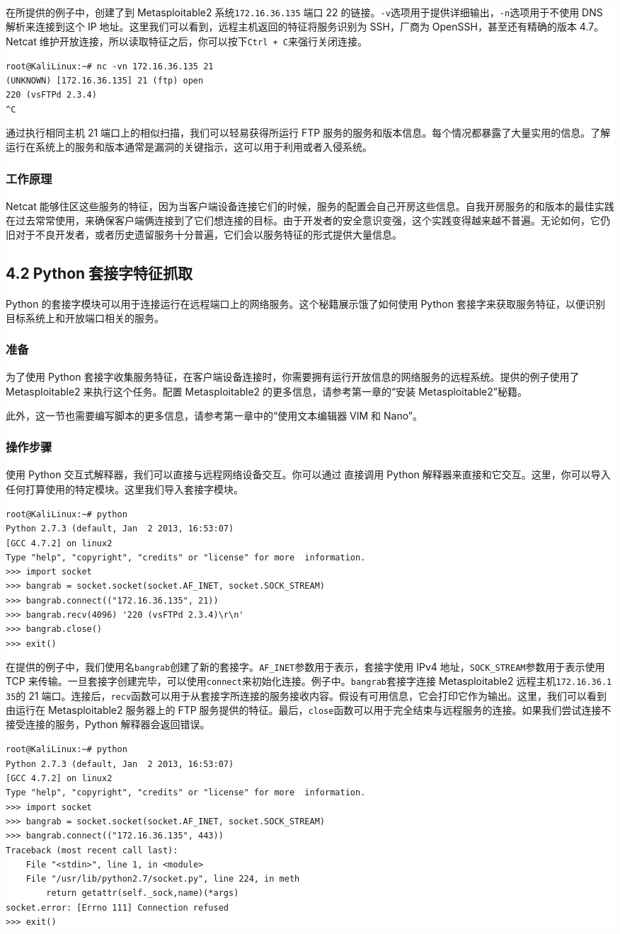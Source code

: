 在所提供的例子中，创建了到 Metasploitable2 系统`172.16.36.135` 端口 22 的链接。`-v`选项用于提供详细输出，`-n`选项用于不使用 DNS 解析来连接到这个 IP 地址。这里我们可以看到，远程主机返回的特征将服务识别为 SSH，厂商为 OpenSSH，甚至还有精确的版本 4.7。Netcat 维护开放连接，所以读取特征之后，你可以按下`Ctrl + C`来强行关闭连接。

```
root@KaliLinux:~# nc -vn 172.16.36.135 21 
(UNKNOWN) [172.16.36.135] 21 (ftp) open 
220 (vsFTPd 2.3.4) 
^C 
```

通过执行相同主机 21 端口上的相似扫描，我们可以轻易获得所运行 FTP 服务的服务和版本信息。每个情况都暴露了大量实用的信息。了解运行在系统上的服务和版本通常是漏洞的关键指示，这可以用于利用或者入侵系统。

### 工作原理

Netcat 能够住区这些服务的特征，因为当客户端设备连接它们的时候，服务的配置会自己开房这些信息。自我开房服务的和版本的最佳实践在过去常常使用，来确保客户端俩连接到了它们想连接的目标。由于开发者的安全意识变强，这个实践变得越来越不普遍。无论如何，它仍旧对于不良开发者，或者历史遗留服务十分普遍，它们会以服务特征的形式提供大量信息。

## 4.2 Python 套接字特征抓取

Python 的套接字模块可以用于连接运行在远程端口上的网络服务。这个秘籍展示饿了如何使用 Python 套接字来获取服务特征，以便识别目标系统上和开放端口相关的服务。

### 准备

为了使用 Python 套接字收集服务特征，在客户端设备连接时，你需要拥有运行开放信息的网络服务的远程系统。提供的例子使用了 Metasploitable2 来执行这个任务。配置 Metasploitable2 的更多信息，请参考第一章的“安装 Metasploitable2”秘籍。

此外，这一节也需要编写脚本的更多信息，请参考第一章中的“使用文本编辑器 VIM 和 Nano”。

### 操作步骤

使用 Python 交互式解释器，我们可以直接与远程网络设备交互。你可以通过 直接调用 Python 解释器来直接和它交互。这里，你可以导入任何打算使用的特定模块。这里我们导入套接字模块。

```
root@KaliLinux:~# python 
Python 2.7.3 (default, Jan  2 2013, 16:53:07) 
[GCC 4.7.2] on linux2 
Type "help", "copyright", "credits" or "license" for more  information. 
>>> import socket 
>>> bangrab = socket.socket(socket.AF_INET, socket.SOCK_STREAM) 
>>> bangrab.connect(("172.16.36.135", 21))
>>> bangrab.recv(4096) '220 (vsFTPd 2.3.4)\r\n'
>>> bangrab.close() 
>>> exit() 
```

在提供的例子中，我们使用名`bangrab`创建了新的套接字。`AF_INET`参数用于表示，套接字使用 IPv4 地址，`SOCK_STREAM`参数用于表示使用 TCP 来传输。一旦套接字创建完毕，可以使用`connect`来初始化连接。例子中。`bangrab`套接字连接 Metasploitable2 远程主机`172.16.36.135`的 21 端口。连接后，`recv`函数可以用于从套接字所连接的服务接收内容。假设有可用信息，它会打印它作为输出。这里，我们可以看到由运行在 Metasploitable2 服务器上的 FTP 服务提供的特征。最后，`close`函数可以用于完全结束与远程服务的连接。如果我们尝试连接不接受连接的服务，Python 解释器会返回错误。

```
root@KaliLinux:~# python 
Python 2.7.3 (default, Jan  2 2013, 16:53:07) 
[GCC 4.7.2] on linux2 
Type "help", "copyright", "credits" or "license" for more  information. 
>>> import socket 
>>> bangrab = socket.socket(socket.AF_INET, socket.SOCK_STREAM) 
>>> bangrab.connect(("172.16.36.135", 443)) 
Traceback (most recent call last):  
    File "<stdin>", line 1, in <module>  
    File "/usr/lib/python2.7/socket.py", line 224, in meth    
        return getattr(self._sock,name)(*args) 
socket.error: [Errno 111] Connection refused 
>>> exit() 
```
